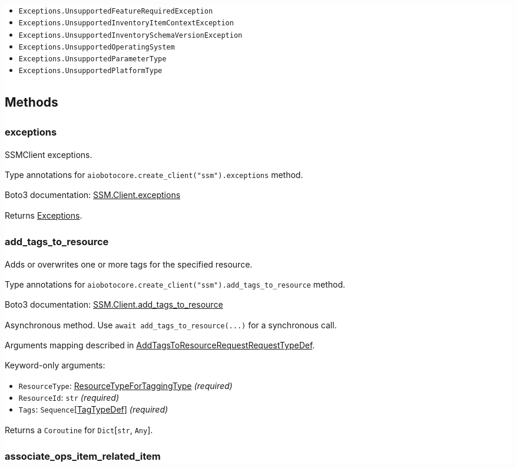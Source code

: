 - `Exceptions.UnsupportedFeatureRequiredException`
- `Exceptions.UnsupportedInventoryItemContextException`
- `Exceptions.UnsupportedInventorySchemaVersionException`
- `Exceptions.UnsupportedOperatingSystem`
- `Exceptions.UnsupportedParameterType`
- `Exceptions.UnsupportedPlatformType`

<a id="methods"></a>

## Methods

<a id="exceptions"></a>

### exceptions

SSMClient exceptions.

Type annotations for `aiobotocore.create_client("ssm").exceptions` method.

Boto3 documentation:
[SSM.Client.exceptions](https://boto3.amazonaws.com/v1/documentation/api/latest/reference/services/ssm.html#SSM.Client.exceptions)

Returns [Exceptions](#exceptions).

<a id="add_tags_to_resource"></a>

### add_tags_to_resource

Adds or overwrites one or more tags for the specified resource.

Type annotations for `aiobotocore.create_client("ssm").add_tags_to_resource`
method.

Boto3 documentation:
[SSM.Client.add_tags_to_resource](https://boto3.amazonaws.com/v1/documentation/api/latest/reference/services/ssm.html#SSM.Client.add_tags_to_resource)

Asynchronous method. Use `await add_tags_to_resource(...)` for a synchronous
call.

Arguments mapping described in
[AddTagsToResourceRequestRequestTypeDef](./type_defs.md#addtagstoresourcerequestrequesttypedef).

Keyword-only arguments:

- `ResourceType`:
  [ResourceTypeForTaggingType](./literals.md#resourcetypefortaggingtype)
  *(required)*
- `ResourceId`: `str` *(required)*
- `Tags`: `Sequence`\[[TagTypeDef](./type_defs.md#tagtypedef)\] *(required)*

Returns a `Coroutine` for `Dict`\[`str`, `Any`\].

<a id="associate_ops_item_related_item"></a>

### associate_ops_item_related_item
